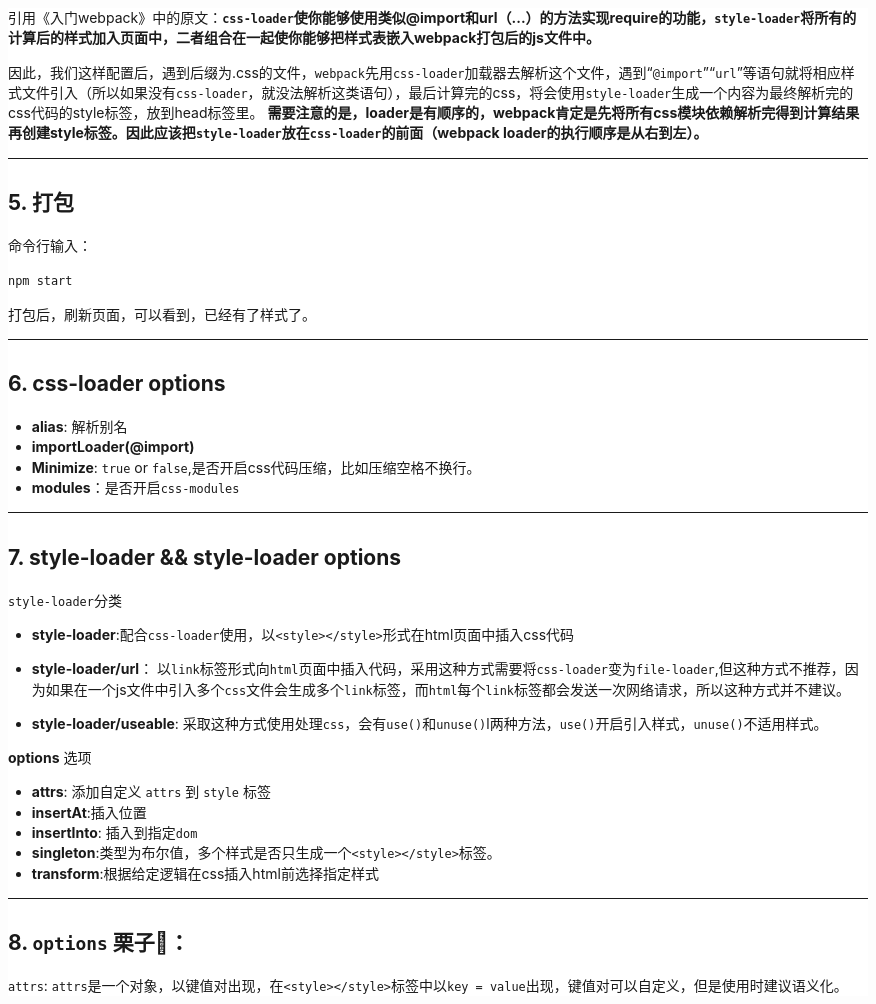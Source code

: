 引用《入门webpack》中的原文：__``css-loader``使你能够使用类似@import和url（...）的方法实现require的功能，``style-loader``将所有的计算后的样式加入页面中，二者组合在一起使你能够把样式表嵌入webpack打包后的js文件中。__

因此，我们这样配置后，遇到后缀为.css的文件，``webpack``先用``css-loader``加载器去解析这个文件，遇到“``@import``”“``url``”等语句就将相应样式文件引入（所以如果没有``css-loader``，就没法解析这类语句），最后计算完的css，将会使用``style-loader``生成一个内容为最终解析完的css代码的style标签，放到head标签里。
__需要注意的是，loader是有顺序的，webpack肯定是先将所有css模块依赖解析完得到计算结果再创建style标签。因此应该把``style-loader``放在``css-loader``的前面（webpack loader的执行顺序是从右到左）。__

---

## __5. 打包__

命令行输入：
``` shell
npm start
```
打包后，刷新页面，可以看到，已经有了样式了。

---

## __6. css-loader options__
* __alias__: 解析别名
* __importLoader(@import)__
* __Minimize__: ``true`` or ``false``,是否开启css代码压缩，比如压缩空格不换行。
* __modules__：是否开启``css-modules``

---

## __7. style-loader && style-loader options__
``style-loader``分类


* __style-loader__:配合``css-loader``使用，以``<style></style>``形式在html页面中插入css代码
  
* __style-loader/url__： 以``link``标签形式向``html``页面中插入代码，采用这种方式需要将``css-loader``变为``file-loader``,但这种方式不推荐，因为如果在一个js文件中引入多个``css``文件会生成多个``link``标签，而``html``每个``link``标签都会发送一次网络请求，所以这种方式并不建议。
  
* __style-loader/useable__: 采取这种方式使用处理``css``，会有``use()``和``unuse()``l两种方法，``use()``开启引入样式，``unuse()``不适用样式。


__options__ 选项

 * __attrs__: 添加自定义 ``attrs`` 到 ``style`` 标签 
 * __insertAt__:插入位置 
 * __insertInto__: 插入到指定``dom`` 
 * __singleton__:类型为布尔值，多个样式是否只生成一个``<style></style>``标签。
 * __transform__:根据给定逻辑在css插入html前选择指定样式

---

## __8. ``options``__ 栗子🌰：
``attrs``: ``attrs``是一个对象，以键值对出现，在``<style></style>``标签中以``key = value``出现，键值对可以自定义，但是使用时建议语义化。
